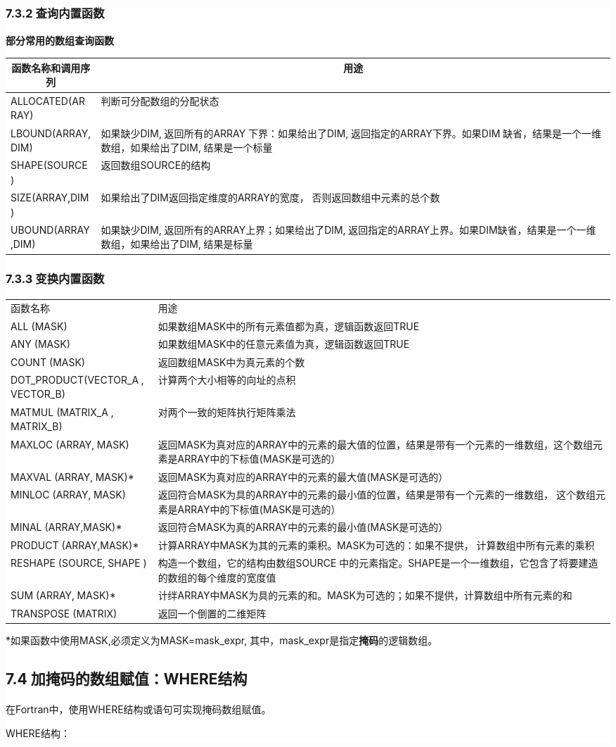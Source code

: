 ### 7.3.2 查询内置函数

**部分常用的数组查询函数**

| 函数名称和调用序列 | 用途                                                         |
| ------------------ | ------------------------------------------------------------ |
| ALLOCATED(ARRAY)   | 判断可分配数组的分配状态                                     |
| LBOUND(ARRAY,DIM)  | 如果缺少DIM, 返回所有的ARRAY 下界：如果给出了DIM, 返回指定的ARRAY下界。如果DIM 缺省，结果是一个一维数组，如果给出了DIM, 结果是一个标量 |
| SHAPE(SOURCE)      | 返回数组SOURCE的结构                                         |
| SIZE(ARRAY,DIM)    | 如果给出了DIM返回指定维度的ARRAY的宽度， 否则返回数组中元素的总个数 |
| UBOUND(ARRAY,DIM)  | 如果缺少DIM, 返回所有的ARRAY上界；如果给出了DIM, 返回指定的ARRAY上界。如果DIM缺省，结果是一个一维数组，如果给出了DIM, 结果是标量 |

### 7.3.3 变换内置函数

|                                  |                                                              |
| -------------------------------- | ------------------------------------------------------------ |
| 函数名称                         | 用途                                                         |
| ALL (MASK)                       | 如果数组MASK中的所有元素值都为真，逻辑函数返回TRUE           |
| ANY (MASK)                       | 如果数组MASK中的任意元素值为真，逻辑函数返回TRUE             |
| COUNT (MASK)                     | 返回数组MASK中为真元素的个数                                 |
| DOT_PRODUCT(VECTOR_A , VECTOR_B) | 计算两个大小相等的向址的点积                                 |
| MATMUL (MATRIX_A , MATRIX_B)     | 对两个一致的矩阵执行矩阵乘法                                 |
| MAXLOC (ARRAY, MASK)             | 返回MASK为真对应的ARRAY中的元素的最大值的位置，结果是带有一个元素的一维数组，这个数组元素是ARRAY中的下标值(MASK是可选的） |
| MAXVAL (ARRAY, MASK)*            | 返回MASK为真对应的ARRAY中的元素的最大值(MASK是可选的）       |
| MINLOC (ARRAY, MASK)             | 返回符合MASK为具的ARRAY中的元素的最小值的位置，结果是带有一个元素的一维数组， 这个数组元素是ARRAY中的下标值(MASK是可选的） |
| MINAL (ARRAY,MASK)*              | 返回符合MASK为真的ARRAY中的元素的最小值(MASK是可选的）       |
| PRODUCT (ARRAY,MASK)*            | 计算ARRAY中MASK为其的元素的乘积。MASK为可选的：如果不提供， 计算数组中所有元素的乘积 |
| RESHAPE (SOURCE, SHAPE )         | 构造一个数组，它的结构由数组SOURCE 中的元素指定。SHAPE是一个一维数组，它包含了将要建造的数组的每个维度的宽度值 |
| SUM (ARRAY, MASK)*               | 计绊ARRAY中MASK为具的元素的和。MASK为可选的；如果不提供，计算数组中所有元素的和 |
| TRANSPOSE (MATRIX)               | 返回一个倒置的二维矩阵                                       |

*如果函数中使用MASK,必须定义为MASK=mask_expr, 其中，mask_expr是指定**掩码**的逻辑数组。

## 7.4 加掩码的数组赋值：WHERE结构

在Fortran中，使用WHERE结构或语句可实现掩码数组赋值。

WHERE结构：

